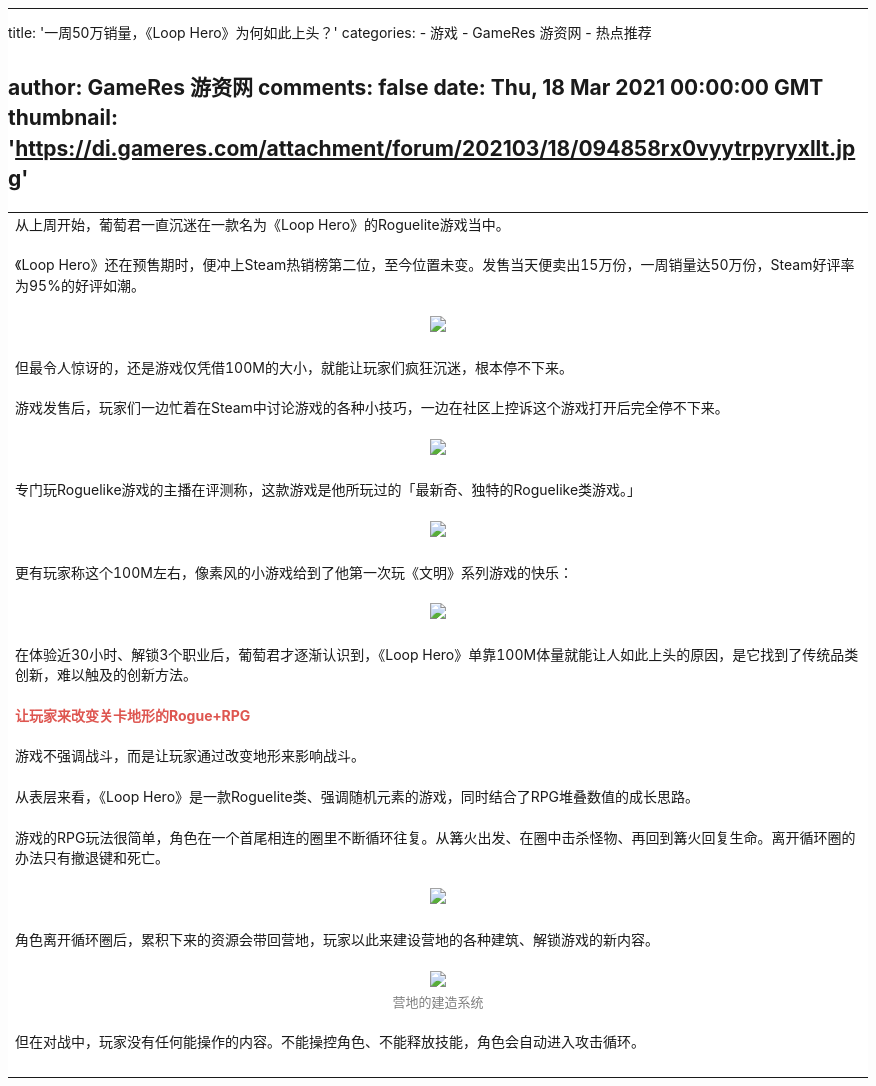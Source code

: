 
---
title: '一周50万销量，《Loop Hero》为何如此上头？'
categories: 
    - 游戏
    - GameRes 游资网
    - 热点推荐

author: GameRes 游资网
comments: false
date: Thu, 18 Mar 2021 00:00:00 GMT
thumbnail: 'https://di.gameres.com/attachment/forum/202103/18/094858rx0vyytrpyryxllt.jpg'
---

<div>   
<table cellspacing="0" cellpadding="0"><tbody><tr><td class="t_f" id="postmessage_2489354">
从上周开始，葡萄君一直沉迷在一款名为《Loop Hero》的Roguelite游戏当中。<br>
<br>
《Loop Hero》还在预售期时，便冲上Steam热销榜第二位，至今位置未变。发售当天便卖出15万份，一周销量达50万份，Steam好评率为95%的好评如潮。<br>
<br>
<div align="center">
<img id="aimg_966149" aid="966149" zoomfile="https://di.gameres.com/attachment/forum/202103/18/094858rx0vyytrpyryxllt.jpg" data-original="https://di.gameres.com/attachment/forum/202103/18/094858rx0vyytrpyryxllt.jpg" width="600" inpost="1" src="https://di.gameres.com/attachment/forum/202103/18/094858rx0vyytrpyryxllt.jpg" referrerpolicy="no-referrer">
</div><br>
但最令人惊讶的，还是游戏仅凭借100M的大小，就能让玩家们疯狂沉迷，根本停不下来。<br>
<br>
游戏发售后，玩家们一边忙着在Steam中讨论游戏的各种小技巧，一边在社区上控诉这个游戏打开后完全停不下来。<br>
<br>
<div align="center">
<img id="aimg_966150" aid="966150" zoomfile="https://di.gameres.com/attachment/forum/202103/18/094859c0yvf3wvs0vu0nie.jpg" data-original="https://di.gameres.com/attachment/forum/202103/18/094859c0yvf3wvs0vu0nie.jpg" width="600" inpost="1" src="https://di.gameres.com/attachment/forum/202103/18/094859c0yvf3wvs0vu0nie.jpg" referrerpolicy="no-referrer">
</div><br>
专门玩Roguelike游戏的主播在评测称，这款游戏是他所玩过的「最新奇、独特的Roguelike类游戏。」<br>
<br>
<div align="center">
<img id="aimg_966151" aid="966151" zoomfile="https://di.gameres.com/attachment/forum/202103/18/094859tju0mz6liuqqsoj4.jpg" data-original="https://di.gameres.com/attachment/forum/202103/18/094859tju0mz6liuqqsoj4.jpg" width="371" inpost="1" src="https://di.gameres.com/attachment/forum/202103/18/094859tju0mz6liuqqsoj4.jpg" referrerpolicy="no-referrer">
</div><br>
更有玩家称这个100M左右，像素风的小游戏给到了他第一次玩《文明》系列游戏的快乐：<br>
<br>
<div align="center">
<img id="aimg_966152" aid="966152" zoomfile="https://di.gameres.com/attachment/forum/202103/18/094859r5emeienytyne0t2.jpg" data-original="https://di.gameres.com/attachment/forum/202103/18/094859r5emeienytyne0t2.jpg" width="600" inpost="1" src="https://di.gameres.com/attachment/forum/202103/18/094859r5emeienytyne0t2.jpg" referrerpolicy="no-referrer">
</div><br>
在体验近30小时、解锁3个职业后，葡萄君才逐渐认识到，《Loop Hero》单靠100M体量就能让人如此上头的原因，是它找到了传统品类创新，难以触及的创新方法。<br>
<br>
<strong><font color="#de5650">让玩家来改变关卡地形的Rogue+RPG</font></strong><br>
<br>
游戏不强调战斗，而是让玩家通过改变地形来影响战斗。<br>
<br>
从表层来看，《Loop Hero》是一款Roguelite类、强调随机元素的游戏，同时结合了RPG堆叠数值的成长思路。<br>
<br>
游戏的RPG玩法很简单，角色在一个首尾相连的圈里不断循环往复。从篝火出发、在圈中击杀怪物、再回到篝火回复生命。离开循环圈的办法只有撤退键和死亡。<br>
<br>
<div align="center">
<img id="aimg_966153" aid="966153" zoomfile="https://di.gameres.com/attachment/forum/202103/18/094900f9eb8e45aza4ae45.gif" data-original="https://di.gameres.com/attachment/forum/202103/18/094900f9eb8e45aza4ae45.gif" width="459" inpost="1" src="https://di.gameres.com/attachment/forum/202103/18/094900f9eb8e45aza4ae45.gif" referrerpolicy="no-referrer">
</div><br>
角色离开循环圈后，累积下来的资源会带回营地，玩家以此来建设营地的各种建筑、解锁游戏的新内容。<br>
<br>
<div align="center"><font size="2"><font color="#808080">
<img id="aimg_966154" aid="966154" zoomfile="https://di.gameres.com/attachment/forum/202103/18/094900o5lr57zh7z5hlpz5.jpg" data-original="https://di.gameres.com/attachment/forum/202103/18/094900o5lr57zh7z5hlpz5.jpg" width="600" inpost="1" src="https://di.gameres.com/attachment/forum/202103/18/094900o5lr57zh7z5hlpz5.jpg" referrerpolicy="no-referrer">
</font></font></div><div align="center"><font size="2"><font color="#808080">营地的建造系统</font></font></div><br>
但在对战中，玩家没有任何能操作的内容。不能操控角色、不能释放技能，角色会自动进入攻击循环。<br>
<br>